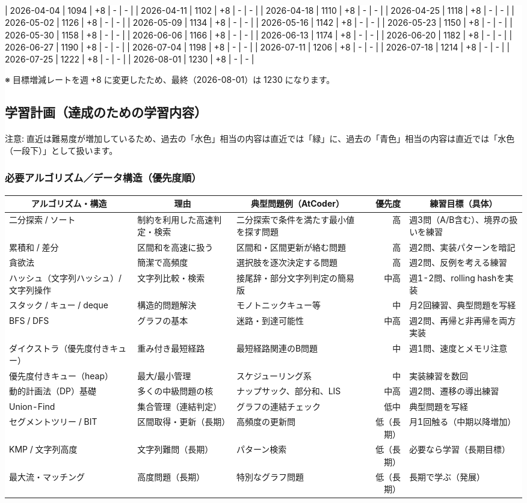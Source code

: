 | 2026-04-04 | 1094       | +8             | -    | -    |
| 2026-04-11 | 1102       | +8             | -    | -    |
| 2026-04-18 | 1110       | +8             | -    | -    |
| 2026-04-25 | 1118       | +8             | -    | -    |
| 2026-05-02 | 1126       | +8             | -    | -    |
| 2026-05-09 | 1134       | +8             | -    | -    |
| 2026-05-16 | 1142       | +8             | -    | -    |
| 2026-05-23 | 1150       | +8             | -    | -    |
| 2026-05-30 | 1158       | +8             | -    | -    |
| 2026-06-06 | 1166       | +8             | -    | -    |
| 2026-06-13 | 1174       | +8             | -    | -    |
| 2026-06-20 | 1182       | +8             | -    | -    |
| 2026-06-27 | 1190       | +8             | -    | -    |
| 2026-07-04 | 1198       | +8             | -    | -    |
| 2026-07-11 | 1206       | +8             | -    | -    |
| 2026-07-18 | 1214       | +8             | -    | -    |
| 2026-07-25 | 1222       | +8             | -    | -    |
| 2026-08-01 | 1230       | +8             | -    | -    |

※ 目標増減レートを週 +8 に変更したため、最終（2026-08-01）は 1230 になります。

## 学習計画（達成のための学習内容）

注意: 直近は難易度が増加しているため、過去の「水色」相当の内容は直近では「緑」に、過去の「青色」相当の内容は直近では「水色（一段下）」として扱います。

### 必要アルゴリズム／データ構造（優先度順）
| アルゴリズム・構造 | 理由 | 典型問題例（AtCoder） | 優先度 | 練習目標（具体） |
|--------------------|------|-----------------------|--------:|------------------|
| 二分探索 / ソート | 制約を利用した高速判定・検索 | 二分探索で条件を満たす最小値を探す問題 | 高 | 週3問（A/B含む）、境界の扱いを練習 |
| 累積和 / 差分 | 区間和を高速に扱う | 区間和・区間更新が絡む問題 | 高 | 週2問、実装パターンを暗記 |
| 貪欲法 | 簡潔で高頻度 | 選択肢を逐次決定する問題 | 高 | 週2問、反例を考える練習 |
| ハッシュ（文字列ハッシュ）/ 文字列操作 | 文字列比較・検索 | 接尾辞・部分文字列判定の簡易版 | 中高 | 週1-2問、rolling hashを実装 |
| スタック / キュー / deque | 構造的問題解決 | モノトニックキュー等 | 中 | 月2回練習、典型問題を写経 |
| BFS / DFS | グラフの基本 | 迷路・到達可能性 | 中高 | 週2問、再帰と非再帰を両方実装 |
| ダイクストラ（優先度付きキュー） | 重み付き最短経路 | 最短経路関連のB問題 | 中 | 週1問、速度とメモリ注意 |
| 優先度付きキュー（heap） | 最大/最小管理 | スケジューリング系 | 中 | 実装練習を数回 |
| 動的計画法（DP）基礎 | 多くの中級問題の核 | ナップサック、部分和、LIS | 中高 | 週2問、遷移の導出練習 |
| Union-Find | 集合管理（連結判定） | グラフの連結チェック | 低中 | 典型問題を写経 |
| セグメントツリー / BIT | 区間取得・更新（長期） | 高頻度の更新問 | 低（長期） | 月1回触る（中期以降増加） |
| KMP / 文字列高度 | 文字列難問（長期） | パターン検索 | 低（長期） | 必要なら学習（長期目標） |
| 最大流・マッチング | 高度問題（長期） | 特別なグラフ問題 | 低（長期） | 長期で学ぶ（発展） |
